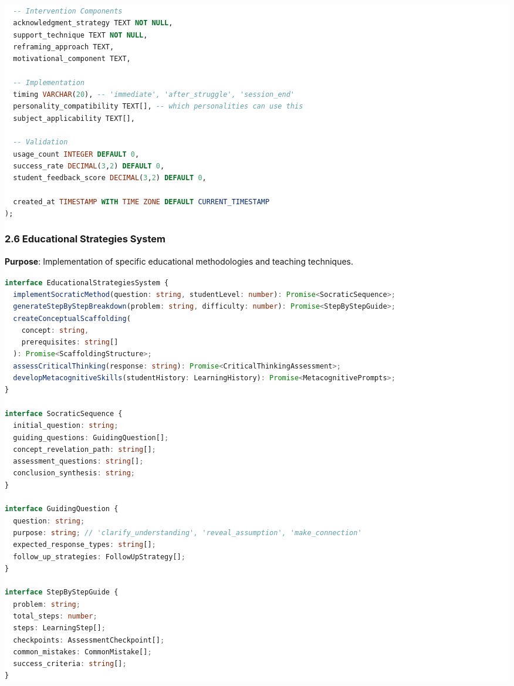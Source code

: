 ```sql
  -- Intervention Components
  acknowledgment_strategy TEXT NOT NULL,
  support_technique TEXT NOT NULL,
  reframing_approach TEXT,
  motivational_component TEXT,

  -- Implementation
  timing VARCHAR(20), -- 'immediate', 'after_struggle', 'session_end'
  personality_compatibility TEXT[], -- which personalities can use this
  subject_applicability TEXT[],

  -- Validation
  usage_count INTEGER DEFAULT 0,
  success_rate DECIMAL(3,2) DEFAULT 0,
  student_feedback_score DECIMAL(3,2) DEFAULT 0,

  created_at TIMESTAMP WITH TIME ZONE DEFAULT CURRENT_TIMESTAMP
);
```

### 2.6 Educational Strategies System

**Purpose**: Implementation of specific educational methodologies and teaching techniques.

```typescript
interface EducationalStrategiesSystem {
  implementSocraticMethod(question: string, studentLevel: number): Promise<SocraticSequence>;
  generateStepByStepBreakdown(problem: string, difficulty: number): Promise<StepByStepGuide>;
  createConceptualScaffolding(
    concept: string,
    prerequisites: string[]
  ): Promise<ScaffoldingStructure>;
  assessCriticalThinking(response: string): Promise<CriticalThinkingAssessment>;
  developMetacognitiveSkills(studentHistory: LearningHistory): Promise<MetacognitivePrompts>;
}

interface SocraticSequence {
  initial_question: string;
  guiding_questions: GuidingQuestion[];
  concept_revelation_path: string[];
  assessment_questions: string[];
  conclusion_synthesis: string;
}

interface GuidingQuestion {
  question: string;
  purpose: string; // 'clarify_understanding', 'reveal_assumption', 'make_connection'
  expected_response_types: string[];
  follow_up_strategies: FollowUpStrategy[];
}

interface StepByStepGuide {
  problem: string;
  total_steps: number;
  steps: LearningStep[];
  checkpoints: AssessmentCheckpoint[];
  common_mistakes: CommonMistake[];
  success_criteria: string[];
}
```
